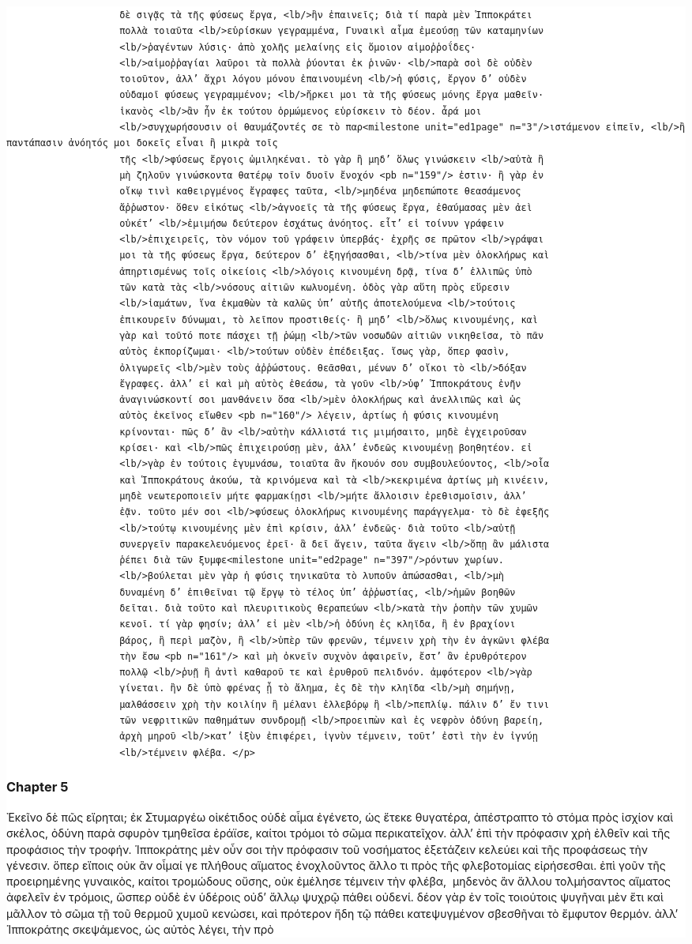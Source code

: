                         δὲ σιγᾷς τὰ τῆς φύσεως ἔργα, <lb/>ἣν ἐπαινεῖς; διὰ τί παρὰ μὲν Ἱπποκράτει
                        πολλὰ τοιαῦτα <lb/>εὑρίσκων γεγραμμένα, Γυναικὶ αἷμα ἐμεούσῃ τῶν καταμηνίων
                        <lb/>ῥαγέντων λύσις· ἀπὸ χολῆς μελαίνης εἰς ὅμοιον αἱμοῤῥοΐδες·
                        <lb/>αἱμοῤῥαγίαι λαῦροι τὰ πολλὰ ῥύονται ἐκ ῥινῶν· <lb/>παρὰ σοὶ δὲ οὐδὲν
                        τοιοῦτον, ἀλλ’ ἄχρι λόγου μόνου ἐπαινουμένη <lb/>ἡ φύσις, ἔργον δ’ οὐδὲν
                        οὐδαμοῖ φύσεως γεγραμμένον; <lb/>ἤρκει μοι τὰ τῆς φύσεως μόνης ἔργα μαθεῖν·
                        ἱκανὸς <lb/>ἂν ἦν ἐκ τούτου ὁρμώμενος εὑρίσκειν τὸ δέον. ἆρά μοι
                        <lb/>συγχωρήσουσιν οἱ θαυμάζοντές σε τὸ παρ<milestone unit="ed1page" n="3"/>ιστάμενον εἰπεῖν, <lb/>ἢ παντάπασιν ἀνόητός μοι δοκεῖς εἶναι ἢ μικρὰ τοῖς
                        τῆς <lb/>φύσεως ἔργοις ὡμιληκέναι. τὸ γὰρ ἢ μηδ’ ὅλως γινώσκειν <lb/>αὐτὰ ἢ
                        μὴ ζηλοῦν γινώσκοντα θατέρῳ τοῖν δυοῖν ἔνοχόν <pb n="159"/> ἐστιν· ἢ γὰρ ἐν
                        οἴκῳ τινὶ καθειργμένος ἔγραφες ταῦτα, <lb/>μηδένα μηδεπώποτε θεασάμενος
                        ἄῤῥωστον· ὅθεν εἰκότως <lb/>ἀγνοεῖς τὰ τῆς φύσεως ἔργα, ἐθαύμασας μὲν ἀεὶ
                        οὐκέτ’ <lb/>ἐμιμήσω δεύτερον ἐσχάτως ἀνόητος. εἶτ’ εἰ τοίνυν γράφειν
                        <lb/>ἐπιχειρεῖς, τὸν νόμον τοῦ γράφειν ὑπερβάς· ἐχρῆς σε πρῶτον <lb/>γράψαι
                        μοι τὰ τῆς φύσεως ἔργα, δεύτερον δ’ ἐξηγήσασθαι, <lb/>τίνα μὲν ὁλοκλήρως καὶ
                        ἀπηρτισμένως τοῖς οἰκείοις <lb/>λόγοις κινουμένη δρᾷ, τίνα δ’ ἐλλιπῶς ὑπὸ
                        τῶν κατὰ τὰς <lb/>νόσους αἰτιῶν κωλυομένη. ὁδὸς γὰρ αὕτη πρὸς εὕρεσιν
                        <lb/>ἰαμάτων, ἵνα ἐκμαθὼν τὰ καλῶς ὑπ’ αὐτῆς ἀποτελούμενα <lb/>τούτοις
                        ἐπικουρεῖν δύνωμαι, τὸ λεῖπον προστιθείς· ἢ μηδ’ <lb/>ὅλως κινουμένης, καὶ
                        γὰρ καὶ τοῦτό ποτε πάσχει τῇ ῥώμῃ <lb/>τῶν νοσωδῶν αἰτιῶν νικηθεῖσα, τὸ πᾶν
                        αὐτὸς ἐκπορίζωμαι· <lb/>τούτων οὐδὲν ἐπέδειξας. ἴσως γὰρ, ὅπερ φασὶν,
                        ὀλιγωρεῖς <lb/>μὲν τοὺς ἀῤῥώστους. θεᾶσθαι, μένων δ’ οἴκοι τὸ <lb/>δόξαν
                        ἔγραφες. ἀλλ’ εἰ καὶ μὴ αὐτὸς ἐθεάσω, τὰ γοῦν <lb/>ὑφ’ Ἱπποκράτους ἐνῆν
                        ἀναγινώσκοντί σοι μανθάνειν ὅσα <lb/>μὲν ὁλοκλήρως καὶ ἀνελλιπῶς καὶ ὡς
                        αὐτὸς ἐκεῖνος εἴωθεν <pb n="160"/> λέγειν, ἀρτίως ἡ φύσις κινουμένη
                        κρίνονται· πῶς δ’ ἂν <lb/>αὐτὴν κάλλιστά τις μιμήσαιτο, μηδὲ ἐγχειροῦσαν
                        κρίσει· καὶ <lb/>πῶς ἐπιχειρούσῃ μὲν, ἀλλ’ ἐνδεῶς κινουμένῃ βοηθητέον. εἰ
                        <lb/>γὰρ ἐν τούτοις ἐγυμνάσω, τοιαῦτα ἂν ἤκουόν σου συμβουλεύοντος, <lb/>οἷα
                        καὶ Ἱπποκράτους ἀκούω, τὰ κρινόμενα καὶ τὰ <lb/>κεκριμένα ἀρτίως μὴ κινέειν,
                        μηδὲ νεωτεροποιεῖν μήτε φαρμακίῃσι <lb/>μήτε ἄλλοισιν ἐρεθισμοῖσιν, ἀλλ’
                        ἐᾷν. τοῦτο μέν σοι <lb/>φύσεως ὁλοκλήρως κινουμένης παράγγελμα· τὸ δὲ ἐφεξῆς
                        <lb/>τούτῳ κινουμένης μὲν ἐπὶ κρίσιν, ἀλλ’ ἐνδεῶς· διὰ τοῦτο <lb/>αὐτῇ
                        συνεργεῖν παρακελευόμενος ἐρεῖ· ἃ δεῖ ἄγειν, ταῦτα ἄγειν <lb/>ὅπῃ ἂν μάλιστα
                        ῥέπει διὰ τῶν ξυμφε<milestone unit="ed2page" n="397"/>ρόντων χωρίων.
                        <lb/>βούλεται μὲν γὰρ ἡ φύσις τηνικαῦτα τὸ λυποῦν ἀπώσασθαι, <lb/>μὴ
                        δυναμένη δ’ ἐπιθεῖναι τῷ ἔργῳ τὸ τέλος ὑπ’ ἀῤῥωστίας, <lb/>ἡμῶν βοηθῶν
                        δεῖται. διὰ τοῦτο καὶ πλευριτικοὺς θεραπεύων <lb/>κατὰ τὴν ῥοπὴν τῶν χυμῶν
                        κενοῖ. τί γὰρ φησίν; ἀλλ’ εἰ μὲν <lb/>ἡ ὀδύνη ἐς κληϊδα, ἢ ἐν βραχίονι
                        βάρος, ἢ περὶ μαζὸν, ἢ <lb/>ὑπὲρ τῶν φρενῶν, τέμνειν χρὴ τὴν ἐν ἀγκῶνι φλέβα
                        τὴν ἔσω <pb n="161"/> καὶ μὴ ὀκνεῖν συχνὸν ἀφαιρεῖν, ἔστ’ ἂν ἐρυθρότερον
                        πολλῷ <lb/>ῥυῇ ἢ ἀντὶ καθαροῦ τε καὶ ἐρυθροῦ πελιδνόν. ἀμφότερον <lb/>γὰρ
                        γίνεται. ἢν δὲ ὑπὸ φρένας ᾖ τὸ ἄλημα, ἐς δὲ τὴν κληϊδα <lb/>μὴ σημήνῃ,
                        μαλθάσσειν χρὴ τὴν κοιλίην ἢ μέλανι ἑλλεβόρῳ ἢ <lb/>πεπλίῳ. πάλιν δ’ ἔν τινι
                        τῶν νεφριτικῶν παθημάτων συνδρομῇ <lb/>προειπὼν καὶ ἐς νεφρὸν ὀδύνη βαρείη,
                        ἀρχὴ μηροῦ <lb/>κατ’ ἰξὺν ἐπιφέρει, ἰγνὺν τέμνειν, τοῦτ’ ἐστὶ τὴν ἐν ἰγνύῃ
                        <lb/>τέμνειν φλέβα. </p>


### Chapter 5

<p>Ἐκεῖνο δὲ πῶς εἴρηται; ἐκ Στυμαργέω οἰκέτιδος <lb/>οὐδὲ αἷμα ἐγένετο, ὡς
                        ἔτεκε θυγατέρα, ἀπέστραπτο τὸ <lb/>στόμα πρὸς ἰσχίον καὶ σκέλος, ὀδύνη παρὰ
                        σφυρὸν τμηθεῖσα <lb/>ἐράϊσε, καίτοι τρόμοι τὸ σῶμα περικατεῖχον. ἀλλ’ ἐπὶ
                        τὴν <lb/>πρόφασιν χρὴ ἐλθεῖν καὶ τῆς προφάσιος τὴν τροφήν. Ἱπποκράτης
                        <lb/>μὲν οὖν σοι τὴν πρόφασιν τοῦ νοσήματος ἐξετάζειν <lb/>κελεύει καὶ τῆς
                        προφάσεως τὴν γένεσιν. ὅπερ εἴποις οὐκ ἂν <lb/>οἶμαί γε πλήθους αἵματος
                        ἐνοχλοῦντος ἄλλο τι πρὸς τῆς φλεβοτομίας <lb/>εἰρήσεσθαι. ἐπὶ γοῦν τῆς
                        προειρημένης γυναικὸς, <lb/>καίτοι τρομώδους οὔσης, οὐκ ἐμέλησε τέμνειν τὴν
                        φλέβα, ﻿<pb n="162"/> μηδενὸς ἂν ἄλλου τολμήσαντος αἵματος ἀφελεῖν ἐν
                        τρόμοις, <lb/>ὥσπερ οὐδὲ ἐν ὑδέροις οὐδ’ ἄλλῳ ψυχρῷ πάθει οὐδενί. δέον
                        <lb/>γὰρ ἐν τοῖς τοιούτοις ψυγῆναι μὲν ἔτι καὶ μᾶλλον τὸ σῶμα <lb/>τῇ τοῦ
                        θερμοῦ χυμοῦ κενώσει, καὶ πρότερον ἤδη τῷ πάθει <lb/>κατεψυγμένον σβεσθῆναι
                        τὸ ἔμφυτον θερμόν. ἀλλ’ Ἱπποκράτης <lb/>σκεψάμενος, ὡς αὐτὸς λέγει, τὴν πρὸ